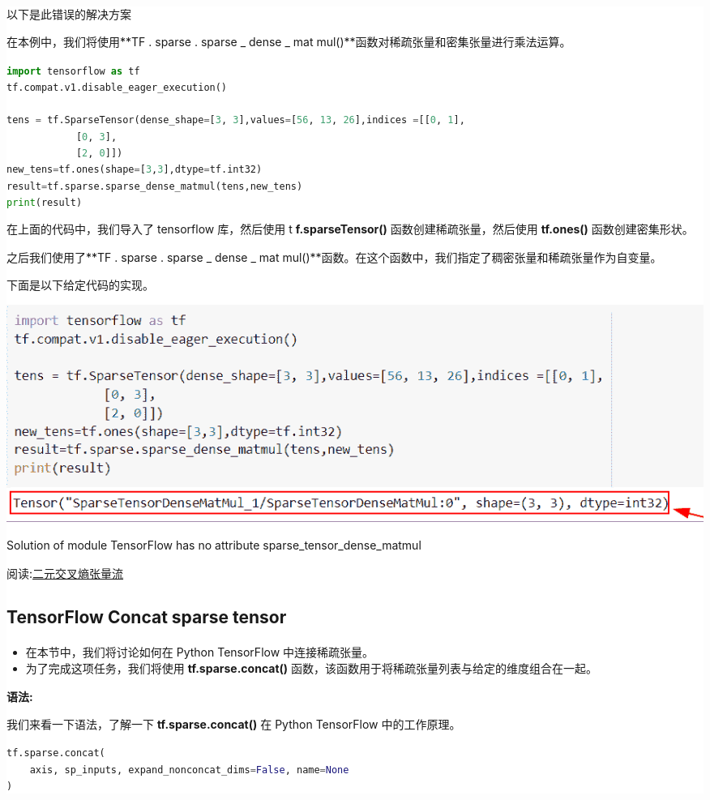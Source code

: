 以下是此错误的解决方案

在本例中，我们将使用**TF . sparse . sparse _ dense _ mat mul()**函数对稀疏张量和密集张量进行乘法运算。

```py
import tensorflow as tf
tf.compat.v1.disable_eager_execution()

tens = tf.SparseTensor(dense_shape=[3, 3],values=[56, 13, 26],indices =[[0, 1],
            [0, 3],
            [2, 0]])
new_tens=tf.ones(shape=[3,3],dtype=tf.int32)
result=tf.sparse.sparse_dense_matmul(tens,new_tens)
print(result)
```

在上面的代码中，我们导入了 tensorflow 库，然后使用 t **f.sparseTensor()** 函数创建稀疏张量，然后使用 **tf.ones()** 函数创建密集形状。

之后我们使用了**TF . sparse . sparse _ dense _ mat mul()**函数。在这个函数中，我们指定了稠密张量和稀疏张量作为自变量。

下面是以下给定代码的实现。

![Solution of module TensorFlow has no attribute sparse_tensor_dense_matmul](img/f898bd7d84164167d093a7d4244ace0d.png "Solution of module TensorFlow has no attribute sparse tensor dense matmul")

Solution of module TensorFlow has no attribute sparse_tensor_dense_matmul

阅读:[二元交叉熵张量流](https://pythonguides.com/binary-cross-entropy-tensorflow/)

## TensorFlow Concat sparse tensor

*   在本节中，我们将讨论如何在 Python TensorFlow 中连接稀疏张量。
*   为了完成这项任务，我们将使用 **tf.sparse.concat()** 函数，该函数用于将稀疏张量列表与给定的维度组合在一起。

**语法:**

我们来看一下语法，了解一下 **tf.sparse.concat()** 在 Python TensorFlow 中的工作原理。

```py
tf.sparse.concat(
    axis, sp_inputs, expand_nonconcat_dims=False, name=None
)
```
